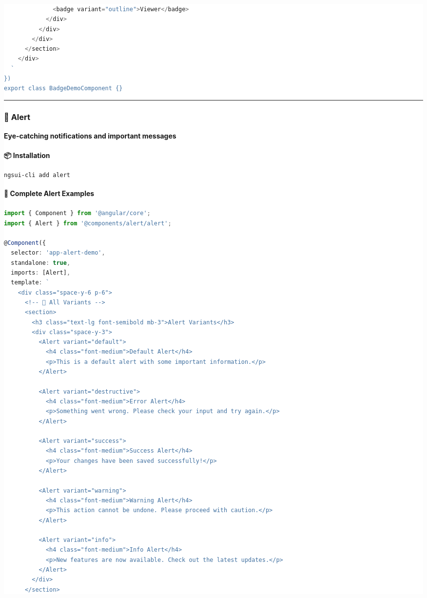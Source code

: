 ```typescript
              <badge variant="outline">Viewer</badge>
            </div>
          </div>
        </div>
      </section>
    </div>
  `
})
export class BadgeDemoComponent {}
```

---

### 🚨 **Alert**

**Eye-catching notifications and important messages**

#### 📦 **Installation**
```bash
ngsui-cli add alert
```

#### 🎨 **Complete Alert Examples**
```typescript
import { Component } from '@angular/core';
import { Alert } from '@components/alert/alert';

@Component({
  selector: 'app-alert-demo',
  standalone: true,
  imports: [Alert],
  template: `
    <div class="space-y-6 p-6">
      <!-- 🎨 All Variants -->
      <section>
        <h3 class="text-lg font-semibold mb-3">Alert Variants</h3>
        <div class="space-y-3">
          <Alert variant="default">
            <h4 class="font-medium">Default Alert</h4>
            <p>This is a default alert with some important information.</p>
          </Alert>

          <Alert variant="destructive">
            <h4 class="font-medium">Error Alert</h4>
            <p>Something went wrong. Please check your input and try again.</p>
          </Alert>

          <Alert variant="success">
            <h4 class="font-medium">Success Alert</h4>
            <p>Your changes have been saved successfully!</p>
          </Alert>

          <Alert variant="warning">
            <h4 class="font-medium">Warning Alert</h4>
            <p>This action cannot be undone. Please proceed with caution.</p>
          </Alert>

          <Alert variant="info">
            <h4 class="font-medium">Info Alert</h4>
            <p>New features are now available. Check out the latest updates.</p>
          </Alert>
        </div>
      </section>

```